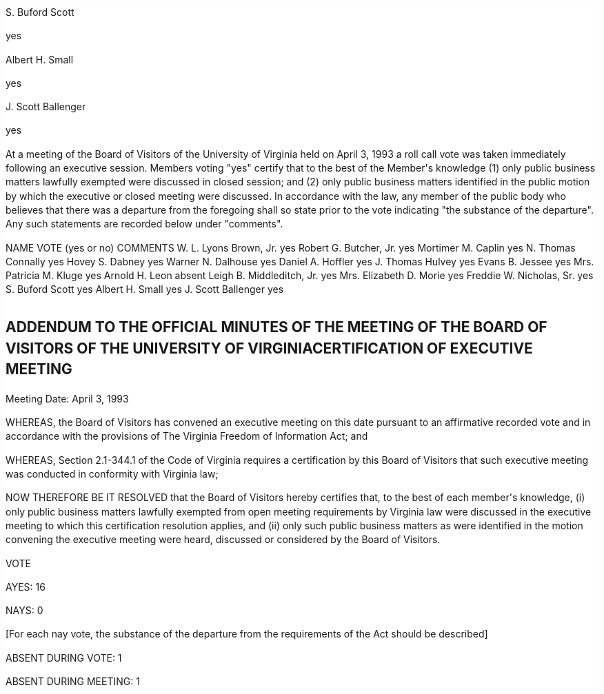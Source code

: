 S. Buford Scott

yes

Albert H. Small

yes

J. Scott Ballenger

yes

At a meeting of the Board of Visitors of the University of Virginia held on April 3, 1993 a roll call vote was taken immediately following an executive session. Members voting "yes" certify that to the best of the Member's knowledge (1) only public business matters lawfully exempted were discussed in closed session; and (2) only public business matters identified in the public motion by which the executive or closed meeting were discussed. In accordance with the law, any member of the public body who believes that there was a departure from the foregoing shall so state prior to the vote indicating "the substance of the departure". Any such statements are recorded below under "comments".

NAME VOTE (yes or no) COMMENTS W. L. Lyons Brown, Jr. yes Robert G. Butcher, Jr. yes Mortimer M. Caplin yes N. Thomas Connally yes Hovey S. Dabney yes Warner N. Dalhouse yes Daniel A. Hoffler yes J. Thomas Hulvey yes Evans B. Jessee yes Mrs. Patricia M. Kluge yes Arnold H. Leon absent Leigh B. Middleditch, Jr. yes Mrs. Elizabeth D. Morie yes Freddie W. Nicholas, Sr. yes S. Buford Scott yes Albert H. Small yes J. Scott Ballenger yes

ADDENDUM TO THE OFFICIAL MINUTES OF THE MEETING OF THE BOARD OF VISITORS OF THE UNIVERSITY OF VIRGINIACERTIFICATION OF EXECUTIVE MEETING
----------------------------------------------------------------------------------------------------------------------------------------

Meeting Date: April 3, 1993

WHEREAS, the Board of Visitors has convened an executive meeting on this date pursuant to an affirmative recorded vote and in accordance with the provisions of The Virginia Freedom of Information Act; and

WHEREAS, Section 2.1-344.1 of the Code of Virginia requires a certification by this Board of Visitors that such executive meeting was conducted in conformity with Virginia law;

NOW THEREFORE BE IT RESOLVED that the Board of Visitors hereby certifies that, to the best of each member's knowledge, (i) only public business matters lawfully exempted from open meeting requirements by Virginia law were discussed in the executive meeting to which this certification resolution applies, and (ii) only such public business matters as were identified in the motion convening the executive meeting were heard, discussed or considered by the Board of Visitors.

VOTE

AYES: 16

NAYS: 0

\[For each nay vote, the substance of the departure from the requirements of the Act should be described\]

ABSENT DURING VOTE: 1

ABSENT DURING MEETING: 1